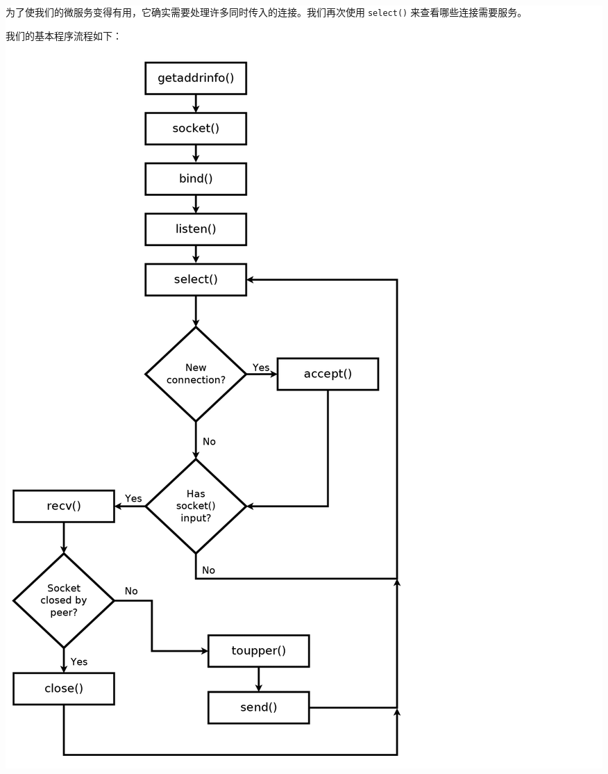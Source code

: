 为了使我们的微服务变得有用，它确实需要处理许多同时传入的连接。我们再次使用 `select()` 来查看哪些连接需要服务。

我们的基本程序流程如下：

![](img/59ec80b4-72b4-426a-848a-b3b13d71490c.png)
